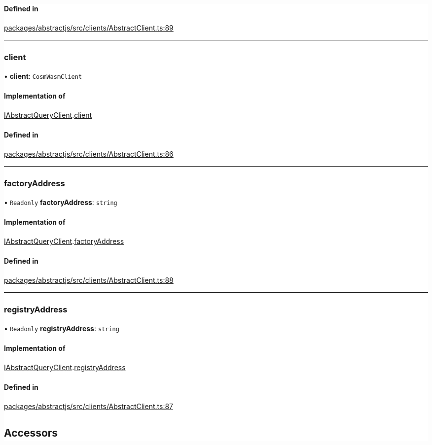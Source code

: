 #### Defined in

[packages/abstractjs/src/clients/AbstractClient.ts:89](https://github.com/Abstract-OS/abstract.js/blob/c46b309/packages/abstractjs/src/clients/AbstractClient.ts#L89)

___

### client

• **client**: `CosmWasmClient`

#### Implementation of

[IAbstractQueryClient](../interfaces/IAbstractQueryClient.md).[client](../interfaces/IAbstractQueryClient.md#client)

#### Defined in

[packages/abstractjs/src/clients/AbstractClient.ts:86](https://github.com/Abstract-OS/abstract.js/blob/c46b309/packages/abstractjs/src/clients/AbstractClient.ts#L86)

___

### factoryAddress

• `Readonly` **factoryAddress**: `string`

#### Implementation of

[IAbstractQueryClient](../interfaces/IAbstractQueryClient.md).[factoryAddress](../interfaces/IAbstractQueryClient.md#factoryaddress)

#### Defined in

[packages/abstractjs/src/clients/AbstractClient.ts:88](https://github.com/Abstract-OS/abstract.js/blob/c46b309/packages/abstractjs/src/clients/AbstractClient.ts#L88)

___

### registryAddress

• `Readonly` **registryAddress**: `string`

#### Implementation of

[IAbstractQueryClient](../interfaces/IAbstractQueryClient.md).[registryAddress](../interfaces/IAbstractQueryClient.md#registryaddress)

#### Defined in

[packages/abstractjs/src/clients/AbstractClient.ts:87](https://github.com/Abstract-OS/abstract.js/blob/c46b309/packages/abstractjs/src/clients/AbstractClient.ts#L87)

## Accessors
